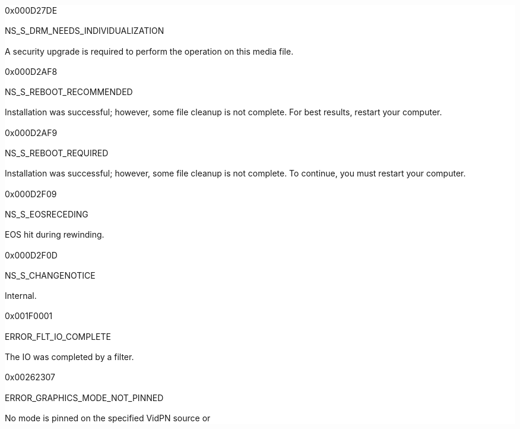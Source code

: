  <tr>
  <td>
  <p>0x000D27DE</p>
  <p>NS_S_DRM_NEEDS_INDIVIDUALIZATION</p>
  </td>
  <td>
  <p>A security upgrade is required to perform the
  operation on this media file.</p>
  </td>
 </tr>
 <tr>
  <td>
  <p>0x000D2AF8</p>
  <p>NS_S_REBOOT_RECOMMENDED</p>
  </td>
  <td>
  <p>Installation was successful; however, some file
  cleanup is not complete. For best results, restart your computer.</p>
  </td>
 </tr>
 <tr>
  <td>
  <p>0x000D2AF9</p>
  <p>NS_S_REBOOT_REQUIRED</p>
  </td>
  <td>
  <p>Installation was successful; however, some file cleanup
  is not complete. To continue, you must restart your computer.</p>
  </td>
 </tr>
 <tr>
  <td>
  <p>0x000D2F09</p>
  <p>NS_S_EOSRECEDING</p>
  </td>
  <td>
  <p>EOS hit during rewinding.</p>
  </td>
 </tr>
 <tr>
  <td>
  <p>0x000D2F0D</p>
  <p>NS_S_CHANGENOTICE</p>
  </td>
  <td>
  <p>Internal.</p>
  </td>
 </tr>
 <tr>
  <td>
  <p>0x001F0001</p>
  <p>ERROR_FLT_IO_COMPLETE</p>
  </td>
  <td>
  <p>The IO was completed by a filter.</p>
  </td>
 </tr>
 <tr>
  <td>
  <p>0x00262307</p>
  <p>ERROR_GRAPHICS_MODE_NOT_PINNED</p>
  </td>
  <td>
  <p>No mode is pinned on the specified VidPN source or